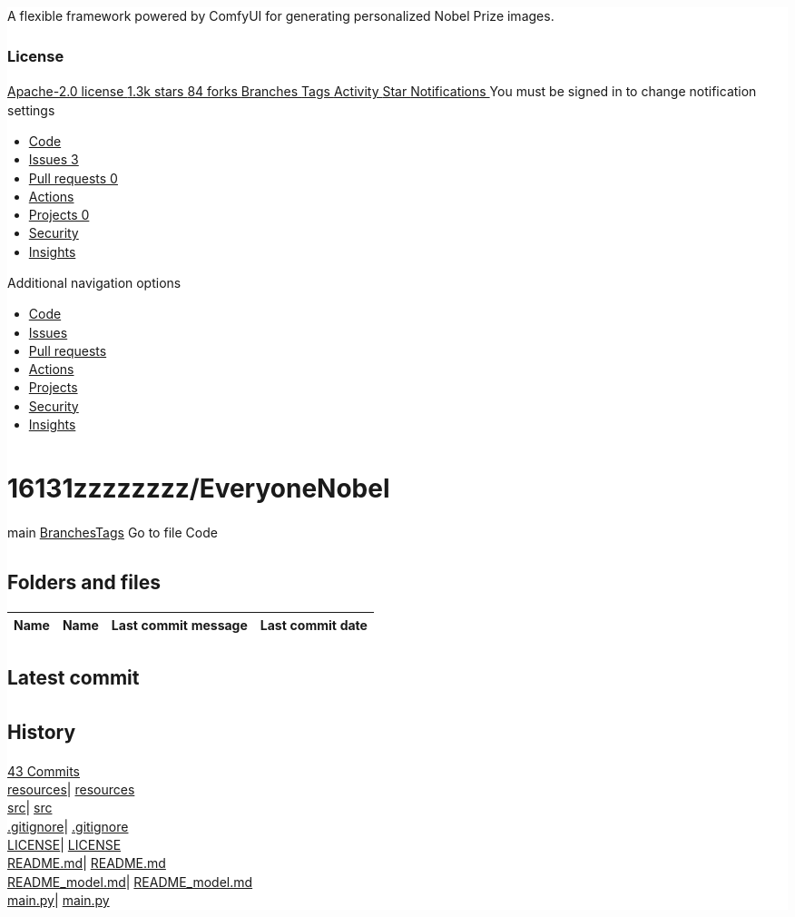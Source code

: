 
A flexible framework powered by ComfyUI for generating personalized Nobel Prize images. 
### License
[ Apache-2.0 license ](https://github.com/16131zzzzzzzz/EveryoneNobel/blob/main/LICENSE)
[ 1.3k stars ](https://github.com/16131zzzzzzzz/EveryoneNobel/stargazers) [ 84 forks ](https://github.com/16131zzzzzzzz/EveryoneNobel/forks) [ Branches ](https://github.com/16131zzzzzzzz/EveryoneNobel/branches) [ Tags ](https://github.com/16131zzzzzzzz/EveryoneNobel/tags) [ Activity ](https://github.com/16131zzzzzzzz/EveryoneNobel/activity)
[ Star  ](https://github.com/login?return_to=%2F16131zzzzzzzz%2FEveryoneNobel)
[ Notifications ](https://github.com/login?return_to=%2F16131zzzzzzzz%2FEveryoneNobel) You must be signed in to change notification settings
  * [ Code ](https://github.com/16131zzzzzzzz/EveryoneNobel)
  * [ Issues 3 ](https://github.com/16131zzzzzzzz/EveryoneNobel/issues)
  * [ Pull requests 0 ](https://github.com/16131zzzzzzzz/EveryoneNobel/pulls)
  * [ Actions ](https://github.com/16131zzzzzzzz/EveryoneNobel/actions)
  * [ Projects 0 ](https://github.com/16131zzzzzzzz/EveryoneNobel/projects)
  * [ Security ](https://github.com/16131zzzzzzzz/EveryoneNobel/security)
  * [ Insights ](https://github.com/16131zzzzzzzz/EveryoneNobel/pulse)


Additional navigation options
  * [ Code  ](https://github.com/16131zzzzzzzz/EveryoneNobel)
  * [ Issues  ](https://github.com/16131zzzzzzzz/EveryoneNobel/issues)
  * [ Pull requests  ](https://github.com/16131zzzzzzzz/EveryoneNobel/pulls)
  * [ Actions  ](https://github.com/16131zzzzzzzz/EveryoneNobel/actions)
  * [ Projects  ](https://github.com/16131zzzzzzzz/EveryoneNobel/projects)
  * [ Security  ](https://github.com/16131zzzzzzzz/EveryoneNobel/security)
  * [ Insights  ](https://github.com/16131zzzzzzzz/EveryoneNobel/pulse)


# 16131zzzzzzzz/EveryoneNobel
main
[Branches](https://github.com/16131zzzzzzzz/EveryoneNobel/branches)[Tags](https://github.com/16131zzzzzzzz/EveryoneNobel/tags)
[](https://github.com/16131zzzzzzzz/EveryoneNobel/branches)[](https://github.com/16131zzzzzzzz/EveryoneNobel/tags)
Go to file
Code
## Folders and files
Name| Name| Last commit message| Last commit date  
---|---|---|---  
## Latest commit
## History
[43 Commits](https://github.com/16131zzzzzzzz/EveryoneNobel/commits/main/)[](https://github.com/16131zzzzzzzz/EveryoneNobel/commits/main/)  
[resources](https://github.com/16131zzzzzzzz/EveryoneNobel/tree/main/resources "resources")| [resources](https://github.com/16131zzzzzzzz/EveryoneNobel/tree/main/resources "resources")  
[src](https://github.com/16131zzzzzzzz/EveryoneNobel/tree/main/src "src")| [src](https://github.com/16131zzzzzzzz/EveryoneNobel/tree/main/src "src")  
[.gitignore](https://github.com/16131zzzzzzzz/EveryoneNobel/blob/main/.gitignore ".gitignore")| [.gitignore](https://github.com/16131zzzzzzzz/EveryoneNobel/blob/main/.gitignore ".gitignore")  
[LICENSE](https://github.com/16131zzzzzzzz/EveryoneNobel/blob/main/LICENSE "LICENSE")| [LICENSE](https://github.com/16131zzzzzzzz/EveryoneNobel/blob/main/LICENSE "LICENSE")  
[README.md](https://github.com/16131zzzzzzzz/EveryoneNobel/blob/main/README.md "README.md")| [README.md](https://github.com/16131zzzzzzzz/EveryoneNobel/blob/main/README.md "README.md")  
[README_model.md](https://github.com/16131zzzzzzzz/EveryoneNobel/blob/main/README_model.md "README_model.md")| [README_model.md](https://github.com/16131zzzzzzzz/EveryoneNobel/blob/main/README_model.md "README_model.md")  
[main.py](https://github.com/16131zzzzzzzz/EveryoneNobel/blob/main/main.py "main.py")| [main.py](https://github.com/16131zzzzzzzz/EveryoneNobel/blob/main/main.py "main.py")  